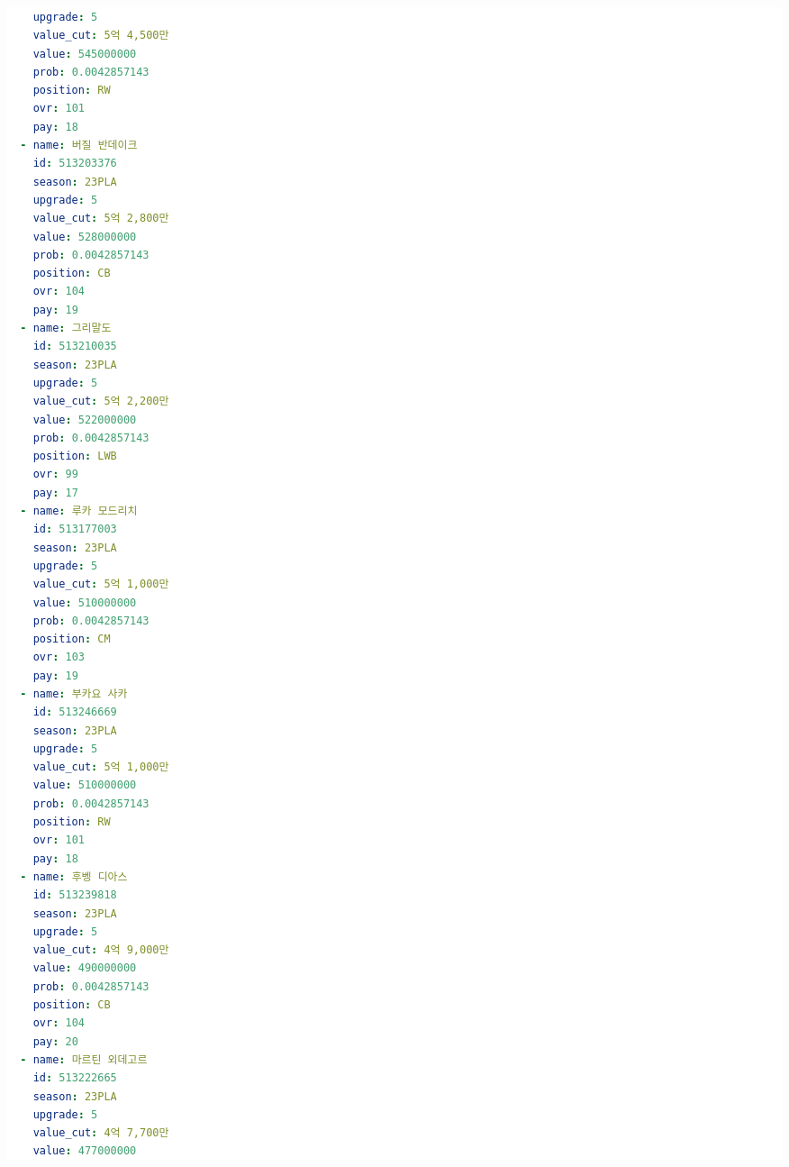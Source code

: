 ```yaml
    upgrade: 5
    value_cut: 5억 4,500만
    value: 545000000
    prob: 0.0042857143
    position: RW
    ovr: 101
    pay: 18
  - name: 버질 반데이크
    id: 513203376
    season: 23PLA
    upgrade: 5
    value_cut: 5억 2,800만
    value: 528000000
    prob: 0.0042857143
    position: CB
    ovr: 104
    pay: 19
  - name: 그리말도
    id: 513210035
    season: 23PLA
    upgrade: 5
    value_cut: 5억 2,200만
    value: 522000000
    prob: 0.0042857143
    position: LWB
    ovr: 99
    pay: 17
  - name: 루카 모드리치
    id: 513177003
    season: 23PLA
    upgrade: 5
    value_cut: 5억 1,000만
    value: 510000000
    prob: 0.0042857143
    position: CM
    ovr: 103
    pay: 19
  - name: 부카요 사카
    id: 513246669
    season: 23PLA
    upgrade: 5
    value_cut: 5억 1,000만
    value: 510000000
    prob: 0.0042857143
    position: RW
    ovr: 101
    pay: 18
  - name: 후벵 디아스
    id: 513239818
    season: 23PLA
    upgrade: 5
    value_cut: 4억 9,000만
    value: 490000000
    prob: 0.0042857143
    position: CB
    ovr: 104
    pay: 20
  - name: 마르틴 외데고르
    id: 513222665
    season: 23PLA
    upgrade: 5
    value_cut: 4억 7,700만
    value: 477000000
```